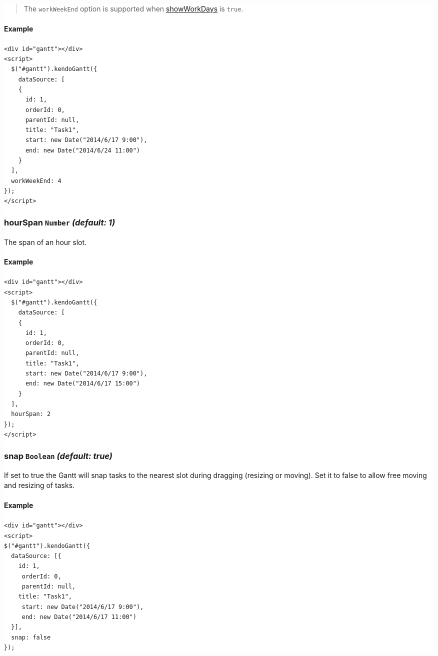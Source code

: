 > The `workWeekEnd` option is supported when [showWorkDays](/api/javascript/ui/gantt#configuration-showWorkDays) is `true`.

#### Example

    <div id="gantt"></div>
    <script>
      $("#gantt").kendoGantt({
        dataSource: [
        {
          id: 1,
          orderId: 0,
          parentId: null,
          title: "Task1",
          start: new Date("2014/6/17 9:00"),
          end: new Date("2014/6/24 11:00")
        }
      ],
      workWeekEnd: 4
    });
    </script>

### hourSpan `Number` *(default: 1)*

The span of an hour slot.

#### Example

    <div id="gantt"></div>
    <script>
      $("#gantt").kendoGantt({
        dataSource: [
        {
          id: 1,
          orderId: 0,
          parentId: null,
          title: "Task1",
          start: new Date("2014/6/17 9:00"),
          end: new Date("2014/6/17 15:00")
        }
      ],
      hourSpan: 2
    });
    </script>

### snap `Boolean` *(default: true)*

If set to true the Gantt will snap tasks to the nearest slot during dragging (resizing or moving). Set it to false to allow free moving and resizing of tasks.

#### Example

    <div id="gantt"></div>
    <script>
    $("#gantt").kendoGantt({
      dataSource: [{
        id: 1,
         orderId: 0,
         parentId: null,
        title: "Task1",
         start: new Date("2014/6/17 9:00"),
         end: new Date("2014/6/17 11:00")
      }],
      snap: false
    });